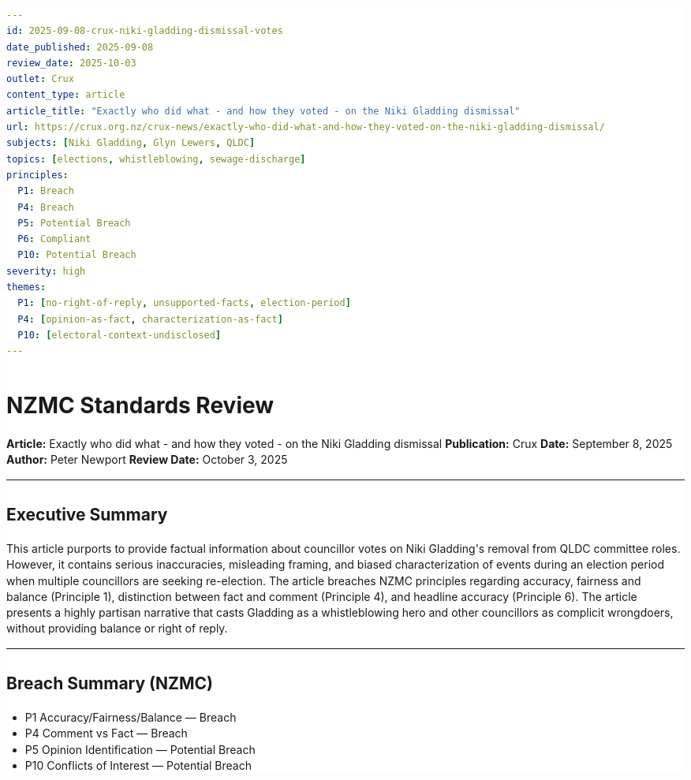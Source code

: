 ```yaml
---
id: 2025-09-08-crux-niki-gladding-dismissal-votes
date_published: 2025-09-08
review_date: 2025-10-03
outlet: Crux
content_type: article
article_title: "Exactly who did what - and how they voted - on the Niki Gladding dismissal"
url: https://crux.org.nz/crux-news/exactly-who-did-what-and-how-they-voted-on-the-niki-gladding-dismissal/
subjects: [Niki Gladding, Glyn Lewers, QLDC]
topics: [elections, whistleblowing, sewage-discharge]
principles:
  P1: Breach
  P4: Breach
  P5: Potential Breach
  P6: Compliant
  P10: Potential Breach
severity: high
themes:
  P1: [no-right-of-reply, unsupported-facts, election-period]
  P4: [opinion-as-fact, characterization-as-fact]
  P10: [electoral-context-undisclosed]
---
```



# NZMC Standards Review
**Article:** Exactly who did what - and how they voted - on the Niki Gladding dismissal
**Publication:** Crux
**Date:** September 8, 2025
**Author:** Peter Newport
**Review Date:** October 3, 2025

---

## Executive Summary
This article purports to provide factual information about councillor votes on Niki Gladding's removal from QLDC committee roles. However, it contains serious inaccuracies, misleading framing, and biased characterization of events during an election period when multiple councillors are seeking re-election. The article breaches NZMC principles regarding accuracy, fairness and balance (Principle 1), distinction between fact and comment (Principle 4), and headline accuracy (Principle 6). The article presents a highly partisan narrative that casts Gladding as a whistleblowing hero and other councillors as complicit wrongdoers, without providing balance or right of reply.

---
## Breach Summary (NZMC)
- P1 Accuracy/Fairness/Balance — Breach
- P4 Comment vs Fact — Breach
- P5 Opinion Identification — Potential Breach
- P10 Conflicts of Interest — Potential Breach

